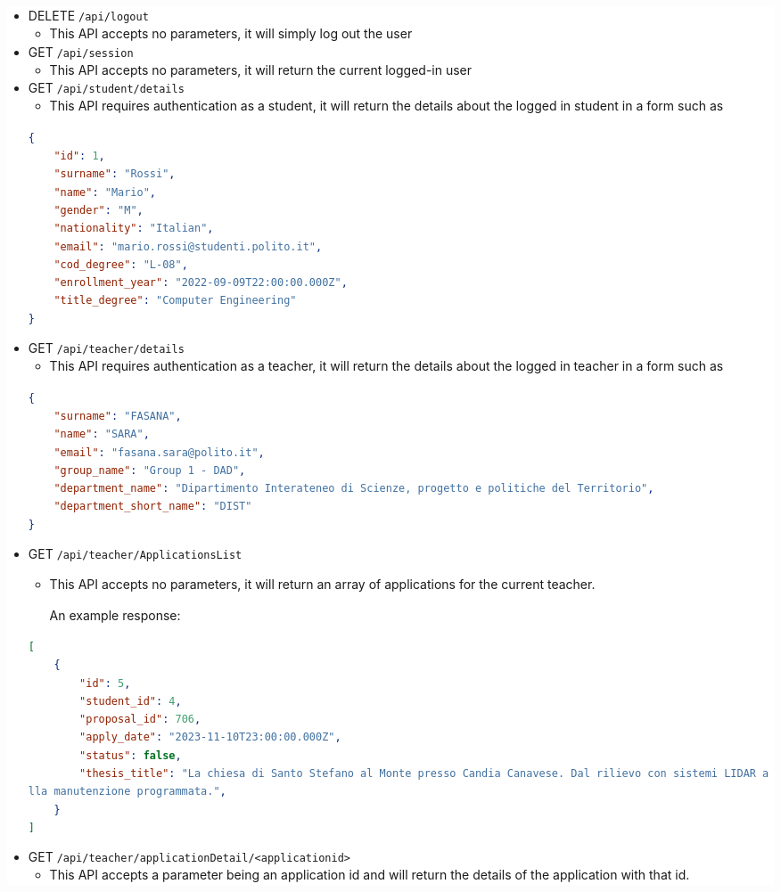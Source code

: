 - DELETE `/api/logout`
    - This API accepts no parameters, it will simply log out the user
- GET `/api/session`
    - This API accepts no parameters, it will return the current logged-in user
- GET `/api/student/details`
    - This API requires authentication as a student, it will return the details about the logged in student in a form such as
    ```json
    {
        "id": 1,
        "surname": "Rossi",
        "name": "Mario",
        "gender": "M",
        "nationality": "Italian",
        "email": "mario.rossi@studenti.polito.it",
        "cod_degree": "L-08",
        "enrollment_year": "2022-09-09T22:00:00.000Z",
        "title_degree": "Computer Engineering"
    }
    ```
- GET `/api/teacher/details`
    - This API requires authentication as a teacher, it will return the details about the logged in teacher in a form such as
    ```json
    {
        "surname": "FASANA",
        "name": "SARA",
        "email": "fasana.sara@polito.it",
        "group_name": "Group 1 - DAD",
        "department_name": "Dipartimento Interateneo di Scienze, progetto e politiche del Territorio",
        "department_short_name": "DIST"
    }
    ```
- GET `/api/teacher/ApplicationsList`
    - This API accepts no parameters, it will return an array of applications for the current teacher.

        An example response:
    ```json
    [
        {
            "id": 5,
            "student_id": 4,
            "proposal_id": 706,
            "apply_date": "2023-11-10T23:00:00.000Z",
            "status": false,
            "thesis_title": "La chiesa di Santo Stefano al Monte presso Candia Canavese. Dal rilievo con sistemi LIDAR alla manutenzione programmata.",
        }
    ]
    ```
- GET `/api/teacher/applicationDetail/<applicationid>`
    - This API accepts a parameter being an application id and will return the details of the application with that id.
